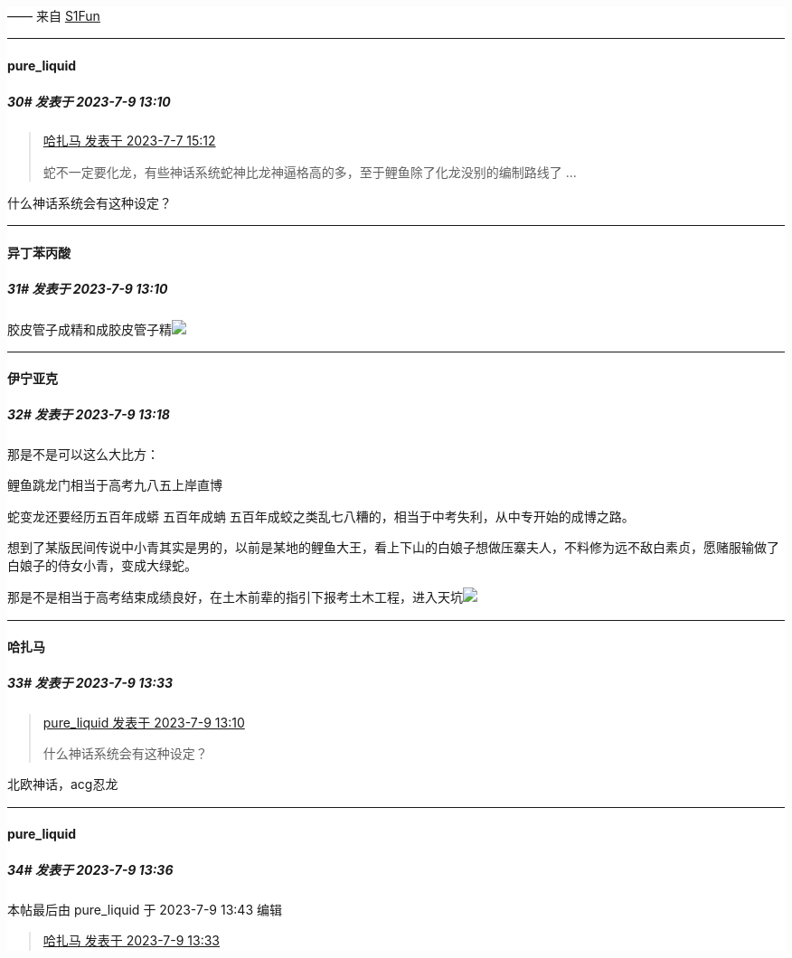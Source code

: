 —— 来自 [S1Fun](https://s1fun.koalcat.com)

*****

####  pure_liquid  
##### 30#       发表于 2023-7-9 13:10

<blockquote><a href="httphttps://bbs.saraba1st.com/2b/forum.php?mod=redirect&amp;goto=findpost&amp;pid=61586072&amp;ptid=2143418" target="_blank">哈扎马 发表于 2023-7-7 15:12</a>

蛇不一定要化龙，有些神话系统蛇神比龙神逼格高的多，至于鲤鱼除了化龙没别的编制路线了 ...</blockquote>
什么神话系统会有这种设定？


*****

####  异丁苯丙酸  
##### 31#       发表于 2023-7-9 13:10

胶皮管子成精和成胶皮管子精<img src="https://static.saraba1st.com/image/smiley/face2017/034.png" referrerpolicy="no-referrer">

*****

####  伊宁亚克  
##### 32#       发表于 2023-7-9 13:18

那是不是可以这么大比方：

鲤鱼跳龙门相当于高考九八五上岸直博

蛇变龙还要经历五百年成蟒 五百年成蚺 五百年成蛟之类乱七八糟的，相当于中考失利，从中专开始的成博之路。

想到了某版民间传说中小青其实是男的，以前是某地的鲤鱼大王，看上下山的白娘子想做压寨夫人，不料修为远不敌白素贞，愿赌服输做了白娘子的侍女小青，变成大绿蛇。

那是不是相当于高考结束成绩良好，在土木前辈的指引下报考土木工程，进入天坑<img src="https://static.saraba1st.com/image/smiley/face2017/011.png" referrerpolicy="no-referrer">

*****

####  哈扎马  
##### 33#       发表于 2023-7-9 13:33

<blockquote><a href="httphttps://bbs.saraba1st.com/2b/forum.php?mod=redirect&amp;goto=findpost&amp;pid=61604990&amp;ptid=2143418" target="_blank">pure_liquid 发表于 2023-7-9 13:10</a>

什么神话系统会有这种设定？</blockquote>
北欧神话，acg忍龙

*****

####  pure_liquid  
##### 34#       发表于 2023-7-9 13:36

 本帖最后由 pure_liquid 于 2023-7-9 13:43 编辑 
<blockquote><a href="httphttps://bbs.saraba1st.com/2b/forum.php?mod=redirect&amp;goto=findpost&amp;pid=61605207&amp;ptid=2143418" target="_blank">哈扎马 发表于 2023-7-9 13:33</a>
